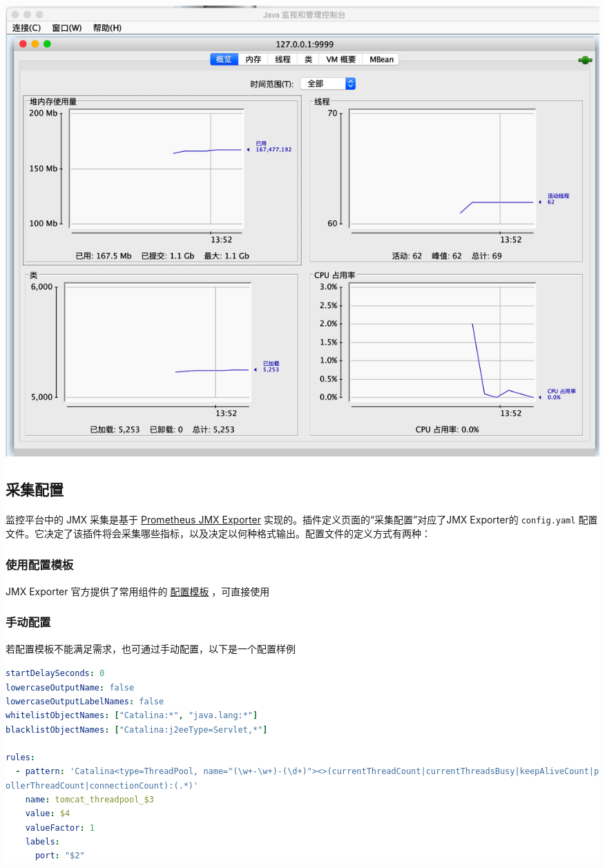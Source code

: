 ![image-20200210135228009](media/image-20200210135228009.png)

## 采集配置

监控平台中的 JMX 采集是基于 [Prometheus JMX Exporter](https://github.com/prometheus/jmx_exporter) 实现的。插件定义页面的“采集配置”对应了JMX Exporter的 `config.yaml` 配置文件。它决定了该插件将会采集哪些指标，以及决定以何种格式输出。配置文件的定义方式有两种：

### 使用配置模板

JMX Exporter 官方提供了常用组件的 [配置模板](https://github.com/prometheus/jmx_exporter/tree/master/example_configs) ，可直接使用

### 手动配置

若配置模板不能满足需求，也可通过手动配置，以下是一个配置样例

```yaml
startDelaySeconds: 0
lowercaseOutputName: false
lowercaseOutputLabelNames: false
whitelistObjectNames: ["Catalina:*", "java.lang:*"]
blacklistObjectNames: ["Catalina:j2eeType=Servlet,*"]

rules:
  - pattern: 'Catalina<type=ThreadPool, name="(\w+-\w+)-(\d+)"><>(currentThreadCount|currentThreadsBusy|keepAliveCount|pollerThreadCount|connectionCount):(.*)'
    name: tomcat_threadpool_$3
    value: $4
    valueFactor: 1
    labels:
      port: "$2"
```